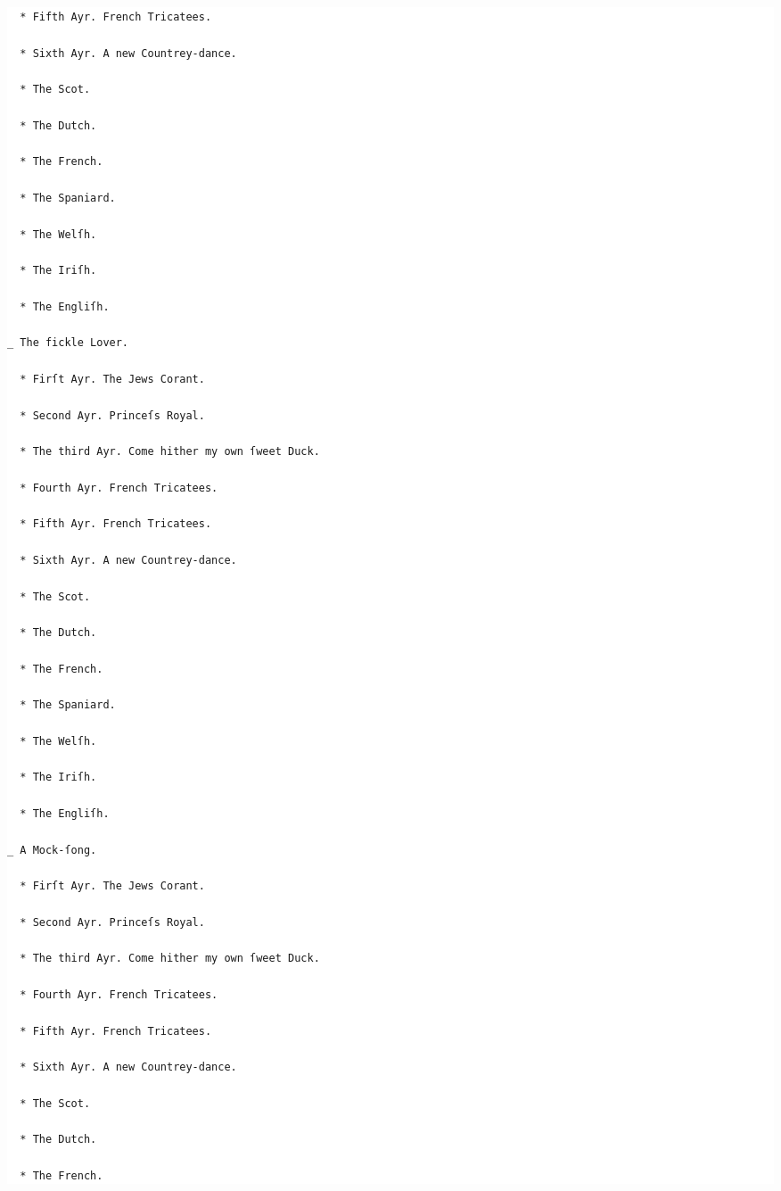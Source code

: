      * Fifth Ayr. French Tricatees.

      * Sixth Ayr. A new Countrey-dance.

      * The Scot.

      * The Dutch.

      * The French.

      * The Spaniard.

      * The Welſh.

      * The Iriſh.

      * The Engliſh.

    _ The fickle Lover.

      * Firſt Ayr. The Jews Corant.

      * Second Ayr. Princeſs Royal.

      * The third Ayr. Come hither my own ſweet Duck.

      * Fourth Ayr. French Tricatees.

      * Fifth Ayr. French Tricatees.

      * Sixth Ayr. A new Countrey-dance.

      * The Scot.

      * The Dutch.

      * The French.

      * The Spaniard.

      * The Welſh.

      * The Iriſh.

      * The Engliſh.

    _ A Mock-ſong.

      * Firſt Ayr. The Jews Corant.

      * Second Ayr. Princeſs Royal.

      * The third Ayr. Come hither my own ſweet Duck.

      * Fourth Ayr. French Tricatees.

      * Fifth Ayr. French Tricatees.

      * Sixth Ayr. A new Countrey-dance.

      * The Scot.

      * The Dutch.

      * The French.
